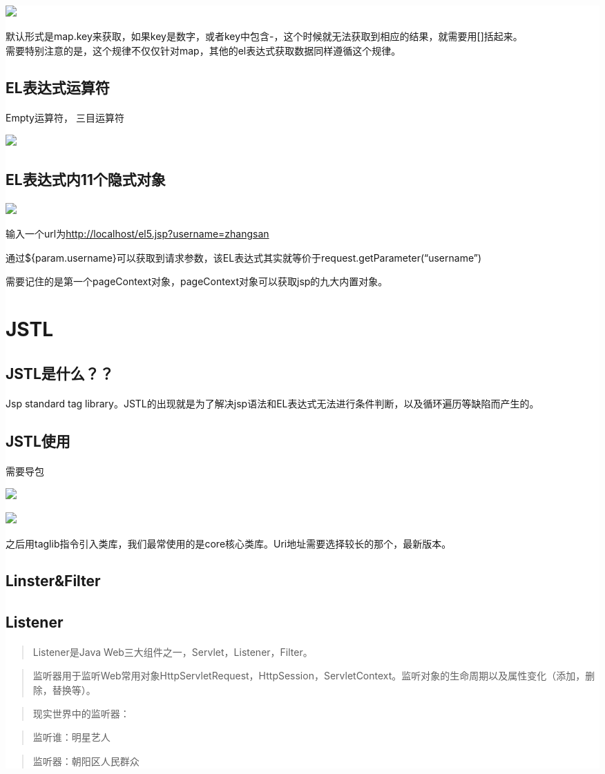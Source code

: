 ![](../media/pictures/JavaEE.assets/9a94f70d475e524bc704561154a58560.png)

默认形式是map.key来获取，如果key是数字，或者key中包含-，这个时候就无法获取到相应的结果，就需要用[]括起来。  
需要特别注意的是，这个规律不仅仅针对map，其他的el表达式获取数据同样遵循这个规律。

## EL表达式运算符

Empty运算符， 三目运算符

![](../media/pictures/JavaEE.assets/be10075fbe450209139194a11165ed61.png)

## EL表达式内11个隐式对象

![](../media/pictures/JavaEE.assets/c2bff9c7ff7a66aa6375ad20b53c6ce7.png)

输入一个url为<http://localhost/el5.jsp?username=zhangsan>

通过\${param.username}可以获取到请求参数，该EL表达式其实就等价于request.getParameter(“username”)

需要记住的是第一个pageContext对象，pageContext对象可以获取jsp的九大内置对象。

# JSTL

## JSTL是什么？？

Jsp standard tag
library。JSTL的出现就是为了解决jsp语法和EL表达式无法进行条件判断，以及循环遍历等缺陷而产生的。

## JSTL使用

需要导包

![](../media/pictures/JavaEE.assets/2d356f1f255c8d94472f8772342513a3.png)

![](../media/pictures/JavaEE.assets/bcc134dfcd34339fa11ad52f1e89b009.png)

之后用taglib指令引入类库，我们最常使用的是core核心类库。Uri地址需要选择较长的那个，最新版本。

## Linster&Filter

## Listener

> Listener是Java Web三大组件之一，Servlet，Listener，Filter。

> 监听器用于监听Web常用对象HttpServletRequest，HttpSession，ServletContext。监听对象的生命周期以及属性变化（添加，删除，替换等）。

> 现实世界中的监听器：

> 监听谁：明星艺人

> 监听器：朝阳区人民群众
